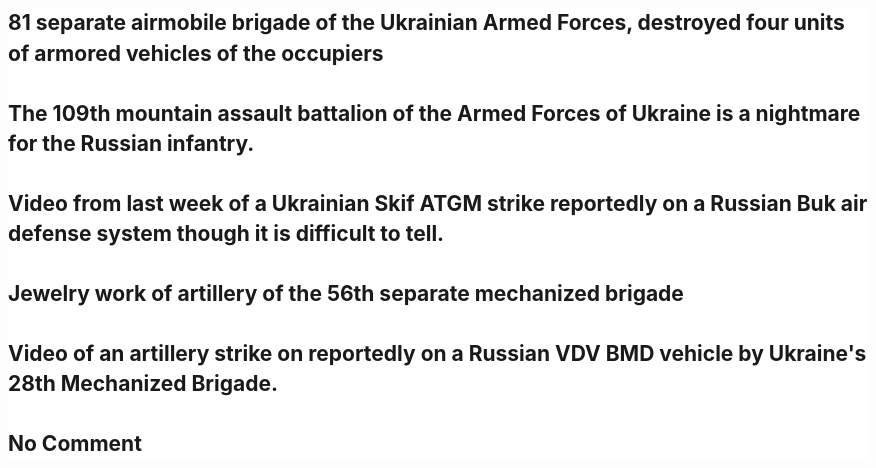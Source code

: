 
## 81 separate airmobile brigade of the Ukrainian Armed Forces, destroyed four units of armored vehicles of the occupiers

<video 
  src="https://user-images.githubusercontent.com/34960418/180266016-05a475ed-7b04-464a-a57c-674858c1da95.mp4" controls="controls" style="max-width: 730px;">
</video>


## The 109th mountain assault battalion of the Armed Forces of Ukraine is a nightmare for the Russian infantry.

<video 
  src="https://user-images.githubusercontent.com/34960418/180259364-60aa6869-1227-401a-80a8-4796147c37d3.mp4" controls="controls" style="max-width: 730px;">
</video>


## Video from last week of a Ukrainian Skif ATGM strike reportedly on a Russian Buk air defense system though it is difficult to tell.

<video 
  src="https://user-images.githubusercontent.com/34960418/180267352-847cfa9f-1902-461f-ad14-d6cc3487c8c9.mp4" controls="controls" style="max-width: 730px;">
</video>


## Jewelry work of artillery of the 56th separate mechanized brigade

<video 
  src="https://user-images.githubusercontent.com/34960418/180271020-fa5e0099-6530-4d5b-a2db-f15a248c8e7b.mp4" controls="controls" style="max-width: 730px;">
</video>


## Video of an artillery strike on reportedly on a  Russian VDV BMD vehicle by Ukraine's 28th Mechanized Brigade.

<video 
  src="https://user-images.githubusercontent.com/34960418/180275281-4bb6a46c-e6e1-44cd-b540-95248614a856.mp4" controls="controls" style="max-width: 730px;">
</video>


## No Comment

<video 
  src="https://user-images.githubusercontent.com/34960418/180262142-7a60fb6b-91eb-45b8-96a8-9f06ce7ea1d5.mp4" controls="controls" style="max-width: 730px;">
</video>
